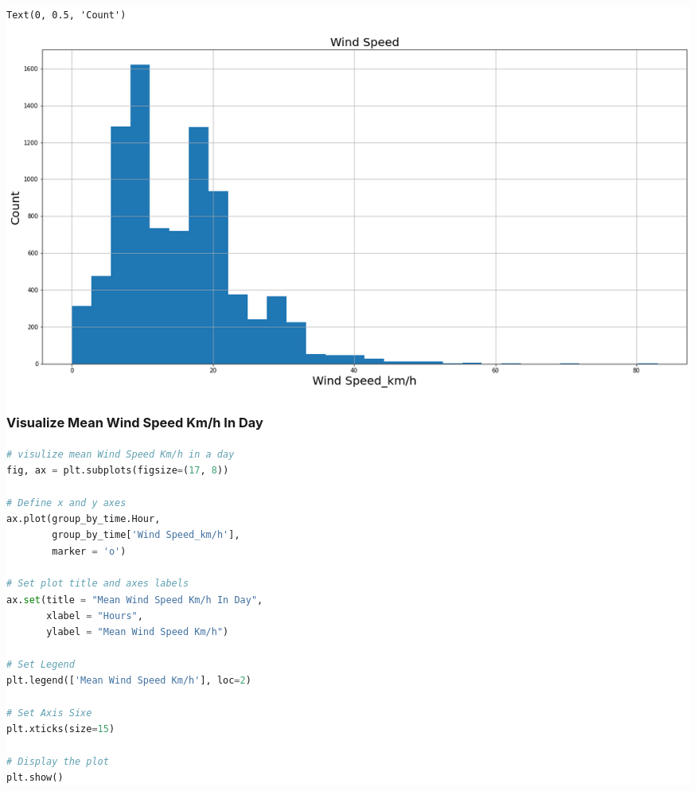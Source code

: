 


    Text(0, 0.5, 'Count')




    
![png](output_97_1.png)
    


### Visualize Mean Wind Speed Km/h In Day


```python
# visulize mean Wind Speed Km/h in a day
fig, ax = plt.subplots(figsize=(17, 8))

# Define x and y axes
ax.plot(group_by_time.Hour, 
        group_by_time['Wind Speed_km/h'],
        marker = 'o')

# Set plot title and axes labels
ax.set(title = "Mean Wind Speed Km/h In Day",
       xlabel = "Hours",
       ylabel = "Mean Wind Speed Km/h")

# Set Legend
plt.legend(['Mean Wind Speed Km/h'], loc=2)

# Set Axis Sixe
plt.xticks(size=15)

# Display the plot
plt.show()
```
